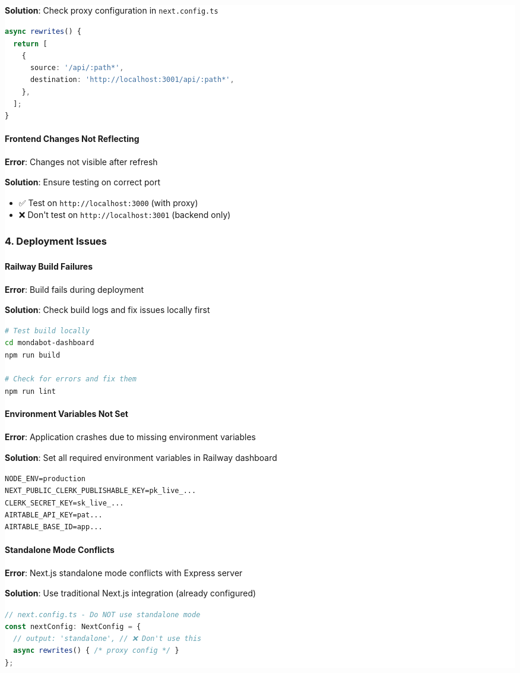 **Solution**: Check proxy configuration in `next.config.ts`
```typescript
async rewrites() {
  return [
    {
      source: '/api/:path*',
      destination: 'http://localhost:3001/api/:path*',
    },
  ];
}
```

#### Frontend Changes Not Reflecting
**Error**: Changes not visible after refresh

**Solution**: Ensure testing on correct port
- ✅ Test on `http://localhost:3000` (with proxy)
- ❌ Don't test on `http://localhost:3001` (backend only)

### 4. **Deployment Issues**

#### Railway Build Failures
**Error**: Build fails during deployment

**Solution**: Check build logs and fix issues locally first
```bash
# Test build locally
cd mondabot-dashboard
npm run build

# Check for errors and fix them
npm run lint
```

#### Environment Variables Not Set
**Error**: Application crashes due to missing environment variables

**Solution**: Set all required environment variables in Railway dashboard
```env
NODE_ENV=production
NEXT_PUBLIC_CLERK_PUBLISHABLE_KEY=pk_live_...
CLERK_SECRET_KEY=sk_live_...
AIRTABLE_API_KEY=pat...
AIRTABLE_BASE_ID=app...
```

#### Standalone Mode Conflicts
**Error**: Next.js standalone mode conflicts with Express server

**Solution**: Use traditional Next.js integration (already configured)
```typescript
// next.config.ts - Do NOT use standalone mode
const nextConfig: NextConfig = {
  // output: 'standalone', // ❌ Don't use this
  async rewrites() { /* proxy config */ }
};
```
